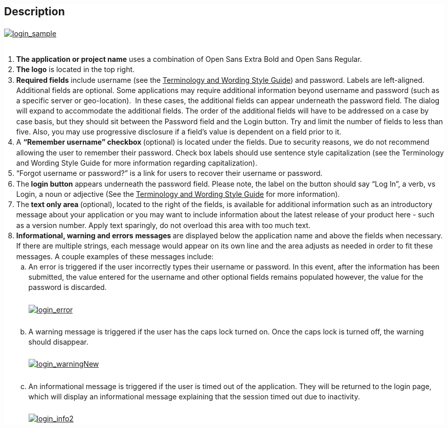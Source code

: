 </ul>
</li>
</ul>
<h2>Description</h2>
<a href="{{site.baseurl}}wp-content/uploads/2015/05/login_sample.png"><img class="alignnone wp-image-3608" src="{{site.baseurl}}wp-content/uploads/2015/05/login_sample-1024x586.png" alt="login_sample" width="1200" height="687" /></a>
<h2></h2>
<ol>
  <li><b>The application or project name</b> uses a combination of Open Sans Extra Bold and Open Sans Regular.</li>
  <li><b> The logo</b> is located in the top right.</li>
  <li><b>Required fields</b> include username (see the <a title="Terminology and Wording" href="{{site.baseurl}}visual-styles/terminology-and-wording//#terms-and-words">Terminology and Wording Style Guide</a>) and password. Labels are left-aligned. Additional fields are optional. Some applications may require additional information beyond username and password (such as a specific server or geo-location).  In these cases, the additional fields can appear underneath the password field. The dialog will expand to accommodate the additional fields. The order of the additional fields will have to be addressed on a case by case basis, but they should sit between the Password field and the Login button. Try and limit the number of fields to less than five. Also, you may use progressive disclosure if a field’s value is dependent on a field prior to it.</li>
  <li>A <b>“Remember username” checkbox </b>(optional) is located under the fields. Due to security reasons, we do not recommend allowing the user to remember their password. Check box labels should use sentence style capitalization (see the Terminology and Wording Style Guide for more information regarding capitalization).</li>
  <li>“Forgot username or password?” is a link for users to recover their username or password.</li>
  <li>The<b> login button</b> appears underneath the password field. Please note, the label on the button should say “Log In”, a verb, vs Login, a noun or adjective (See the <a title="Terminology and Wording" href="{{site.baseurl}}visual-styles/terminology-and-wording/#terms-and-words">Terminology and Wording Style Guide</a> for more information).</li>
  <li>The<b> text only area </b>(optional), located to the right of the fields, is available for additional information such as an introductory message about your application or you may want to include information about the latest release of your product here - such as a version number. Apply text sparingly, do not overload this area with too much text.</li>
  <li><b>Informational, warning and errors</b> <b>messages </b>are displayed below the application name and above the fields when necessary. If there are multiple strings, each message would appear on its own line and the area adjusts as needed in order to fit these messages. A couple examples of these messages include:
<ol style="list-style-type: lower-alpha;">
  <li>An error is triggered if the user incorrectly types their username or password. In this event, after the information has been submitted, the value entered for the username and other optional fields remains populated however, the value for the password is discarded.
<h3></h3>
<a href="{{site.baseurl}}wp-content/uploads/2015/05/login_error.png"><img class="alignnone wp-image-3610 size-full" src="{{site.baseurl}}wp-content/uploads/2015/05/login_error.png" alt="login_error" width="699" height="364" /></a>
<h3></h3>
</li>
  <li>A warning message is triggered if the user has the caps lock turned on. Once the caps lock is turned off, the warning should disappear.
<h3></h3>
<a href="{{site.baseurl}}wp-content/uploads/2015/05/login_warningNew.png"><img class="alignnone wp-image-3615 size-full" src="{{site.baseurl}}wp-content/uploads/2015/05/login_warningNew.png" alt="login_warningNew" width="699" height="364" /></a>
<h3></h3>
</li>
  <li>An informational message is triggered if the user is timed out of the application. They will be returned to the login page, which will display an informational message explaining that the session timed out due to inactivity.
<h3></h3>
<a href="{{site.baseurl}}wp-content/uploads/2015/05/login_info2.png"><img class="alignnone wp-image-3616 size-full" src="{{site.baseurl}}wp-content/uploads/2015/05/login_info2.png" alt="login_info2" width="699" height="364" /></a>
<h3></h3>
</li>
</ol>
</li>
</ol>
